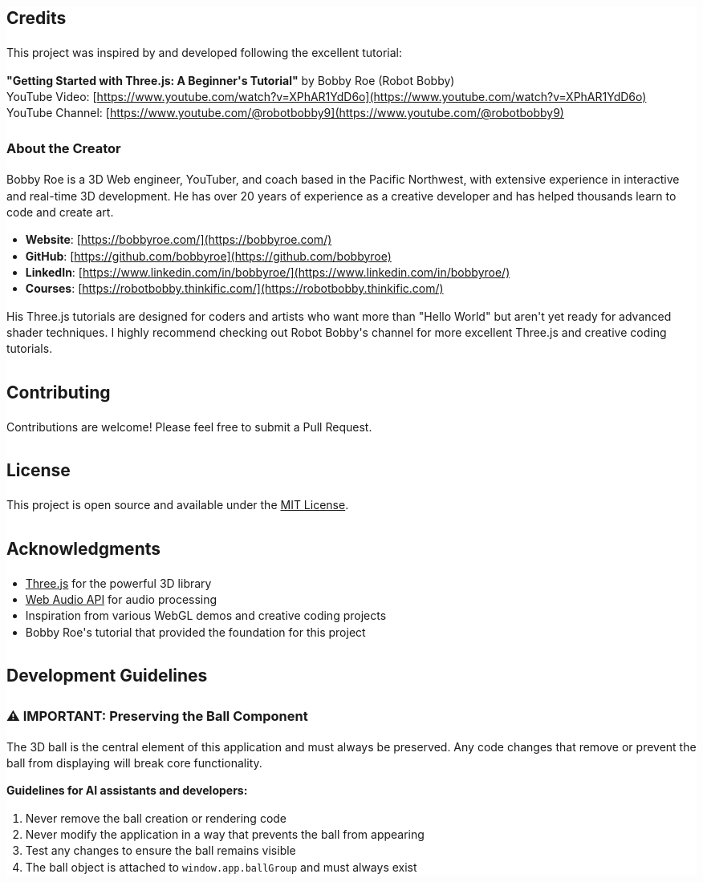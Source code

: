 ## Credits

This project was inspired by and developed following the excellent tutorial:

**"Getting Started with Three.js: A Beginner's Tutorial"** by Bobby Roe (Robot Bobby)  
YouTube Video: [https://www.youtube.com/watch?v=XPhAR1YdD6o](https://www.youtube.com/watch?v=XPhAR1YdD6o)  
YouTube Channel: [https://www.youtube.com/@robotbobby9](https://www.youtube.com/@robotbobby9)

### About the Creator
Bobby Roe is a 3D Web engineer, YouTuber, and coach based in the Pacific Northwest, with extensive experience in interactive and real-time 3D development. He has over 20 years of experience as a creative developer and has helped thousands learn to code and create art.

- **Website**: [https://bobbyroe.com/](https://bobbyroe.com/)
- **GitHub**: [https://github.com/bobbyroe](https://github.com/bobbyroe)
- **LinkedIn**: [https://www.linkedin.com/in/bobbyroe/](https://www.linkedin.com/in/bobbyroe/)
- **Courses**: [https://robotbobby.thinkific.com/](https://robotbobby.thinkific.com/)

His Three.js tutorials are designed for coders and artists who want more than "Hello World" but aren't yet ready for advanced shader techniques. I highly recommend checking out Robot Bobby's channel for more excellent Three.js and creative coding tutorials.

## Contributing

Contributions are welcome! Please feel free to submit a Pull Request.

## License

This project is open source and available under the [MIT License](LICENSE).

## Acknowledgments

- [Three.js](https://threejs.org/) for the powerful 3D library
- [Web Audio API](https://developer.mozilla.org/en-US/docs/Web/API/Web_Audio_API) for audio processing
- Inspiration from various WebGL demos and creative coding projects
- Bobby Roe's tutorial that provided the foundation for this project

## Development Guidelines

### ⚠️ IMPORTANT: Preserving the Ball Component

The 3D ball is the central element of this application and must always be preserved.
Any code changes that remove or prevent the ball from displaying will break core functionality.

**Guidelines for AI assistants and developers:**

1. Never remove the ball creation or rendering code
2. Never modify the application in a way that prevents the ball from appearing
3. Test any changes to ensure the ball remains visible
4. The ball object is attached to `window.app.ballGroup` and must always exist
